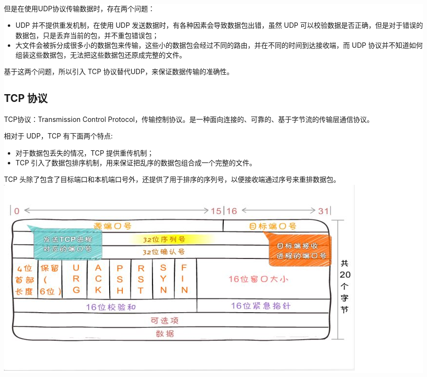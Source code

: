 但是在使用UDP协议传输数据时，存在两个问题：
- UDP 并不提供重发机制，在使用 UDP 发送数据时，有各种因素会导致数据包出错，虽然 UDP 可以校验数据是否正确，但是对于错误的数据包，只是丢弃当前的包，并不重包错误包；
- 大文件会被拆分成很多小的数据包来传输，这些小的数据包会经过不同的路由，并在不同的时间到达接收端，而 UDP 协议并不知道如何组装这些数据包，无法把这些数据包还原成完整的文件。

基于这两个问题，所以引入 TCP 协议替代UDP，来保证数据传输的准确性。

## TCP 协议

TCP协议：Transmission Control Protocol，传输控制协议。是一种面向连接的、可靠的、基于字节流的传输层通信协议。

相对于 UDP，TCP 有下面两个特点:
- 对于数据包丢失的情况，TCP 提供重传机制；
- TCP 引入了数据包排序机制，用来保证把乱序的数据包组合成一个完整的文件。

TCP 头除了包含了目标端口和本机端口号外，还提供了用于排序的序列号，以便接收端通过序号来重排数据包。
![tcp header](../imgs/tcp_header.jpg)

